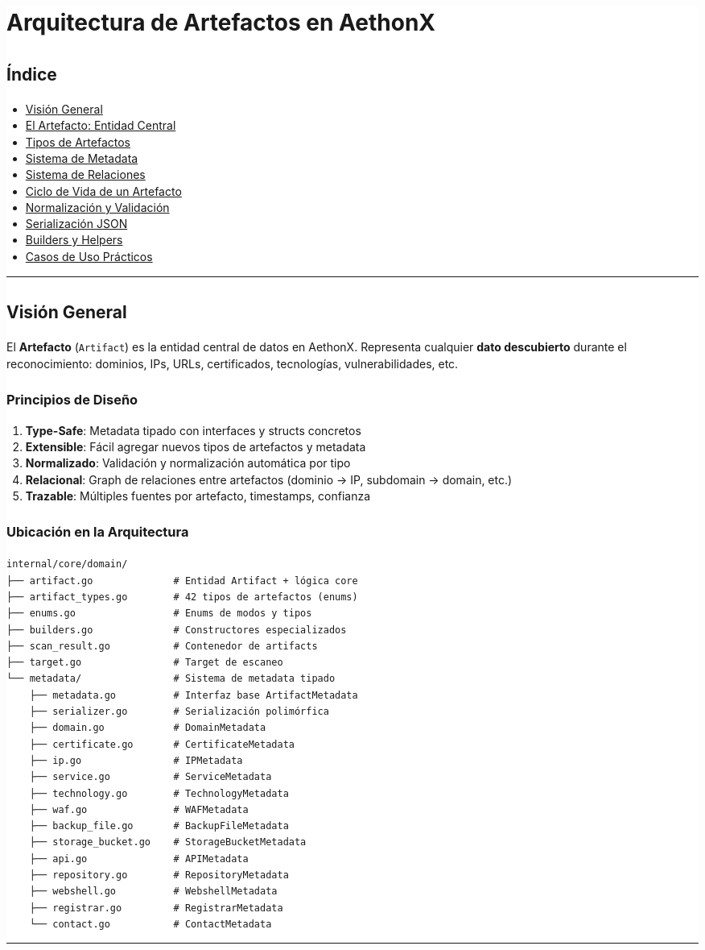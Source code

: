 # Arquitectura de Artefactos en AethonX

## Índice
- [Visión General](#visión-general)
- [El Artefacto: Entidad Central](#el-artefacto-entidad-central)
- [Tipos de Artefactos](#tipos-de-artefactos)
- [Sistema de Metadata](#sistema-de-metadata)
- [Sistema de Relaciones](#sistema-de-relaciones)
- [Ciclo de Vida de un Artefacto](#ciclo-de-vida-de-un-artefacto)
- [Normalización y Validación](#normalización-y-validación)
- [Serialización JSON](#serialización-json)
- [Builders y Helpers](#builders-y-helpers)
- [Casos de Uso Prácticos](#casos-de-uso-prácticos)

---

## Visión General

El **Artefacto** (`Artifact`) es la entidad central de datos en AethonX. Representa cualquier **dato descubierto** durante el reconocimiento: dominios, IPs, URLs, certificados, tecnologías, vulnerabilidades, etc.

### Principios de Diseño

1. **Type-Safe**: Metadata tipado con interfaces y structs concretos
2. **Extensible**: Fácil agregar nuevos tipos de artefactos y metadata
3. **Normalizado**: Validación y normalización automática por tipo
4. **Relacional**: Graph de relaciones entre artefactos (dominio → IP, subdomain → domain, etc.)
5. **Trazable**: Múltiples fuentes por artefacto, timestamps, confianza

### Ubicación en la Arquitectura

```
internal/core/domain/
├── artifact.go              # Entidad Artifact + lógica core
├── artifact_types.go        # 42 tipos de artefactos (enums)
├── enums.go                 # Enums de modos y tipos
├── builders.go              # Constructores especializados
├── scan_result.go           # Contenedor de artifacts
├── target.go                # Target de escaneo
└── metadata/                # Sistema de metadata tipado
    ├── metadata.go          # Interfaz base ArtifactMetadata
    ├── serializer.go        # Serialización polimórfica
    ├── domain.go            # DomainMetadata
    ├── certificate.go       # CertificateMetadata
    ├── ip.go                # IPMetadata
    ├── service.go           # ServiceMetadata
    ├── technology.go        # TechnologyMetadata
    ├── waf.go               # WAFMetadata
    ├── backup_file.go       # BackupFileMetadata
    ├── storage_bucket.go    # StorageBucketMetadata
    ├── api.go               # APIMetadata
    ├── repository.go        # RepositoryMetadata
    ├── webshell.go          # WebshellMetadata
    ├── registrar.go         # RegistrarMetadata
    └── contact.go           # ContactMetadata
```

---